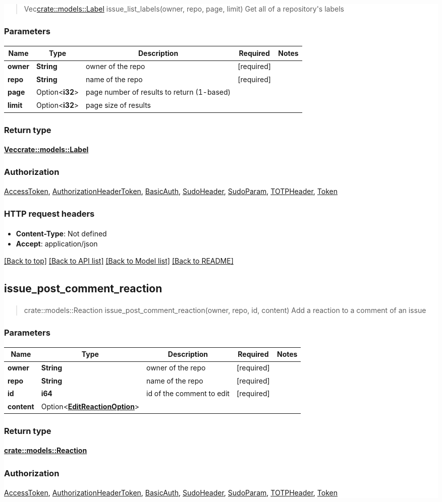 > Vec<crate::models::Label> issue_list_labels(owner, repo, page, limit)
Get all of a repository's labels

### Parameters


Name | Type | Description  | Required | Notes
------------- | ------------- | ------------- | ------------- | -------------
**owner** | **String** | owner of the repo | [required] |
**repo** | **String** | name of the repo | [required] |
**page** | Option<**i32**> | page number of results to return (1-based) |  |
**limit** | Option<**i32**> | page size of results |  |

### Return type

[**Vec<crate::models::Label>**](Label.md)

### Authorization

[AccessToken](../README.md#AccessToken), [AuthorizationHeaderToken](../README.md#AuthorizationHeaderToken), [BasicAuth](../README.md#BasicAuth), [SudoHeader](../README.md#SudoHeader), [SudoParam](../README.md#SudoParam), [TOTPHeader](../README.md#TOTPHeader), [Token](../README.md#Token)

### HTTP request headers

- **Content-Type**: Not defined
- **Accept**: application/json

[[Back to top]](#) [[Back to API list]](../README.md#documentation-for-api-endpoints) [[Back to Model list]](../README.md#documentation-for-models) [[Back to README]](../README.md)


## issue_post_comment_reaction

> crate::models::Reaction issue_post_comment_reaction(owner, repo, id, content)
Add a reaction to a comment of an issue

### Parameters


Name | Type | Description  | Required | Notes
------------- | ------------- | ------------- | ------------- | -------------
**owner** | **String** | owner of the repo | [required] |
**repo** | **String** | name of the repo | [required] |
**id** | **i64** | id of the comment to edit | [required] |
**content** | Option<[**EditReactionOption**](EditReactionOption.md)> |  |  |

### Return type

[**crate::models::Reaction**](Reaction.md)

### Authorization

[AccessToken](../README.md#AccessToken), [AuthorizationHeaderToken](../README.md#AuthorizationHeaderToken), [BasicAuth](../README.md#BasicAuth), [SudoHeader](../README.md#SudoHeader), [SudoParam](../README.md#SudoParam), [TOTPHeader](../README.md#TOTPHeader), [Token](../README.md#Token)

